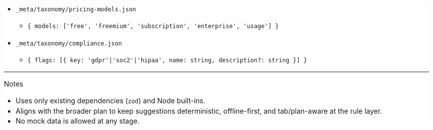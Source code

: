 - `_meta/taxonomy/pricing-models.json`
  - `{ models: ['free', 'freemium', 'subscription', 'enterprise', 'usage'] }`

- `_meta/taxonomy/compliance.json`
  - `{ flags: [{ key: 'gdpr'|'soc2'|'hipaa', name: string, description?: string }] }`

---

Notes
- Uses only existing dependencies (`zod`) and Node built-ins.
- Aligns with the broader plan to keep suggestions deterministic, offline-first, and tab/plan-aware at the rule layer.
- No mock data is allowed at any stage.
